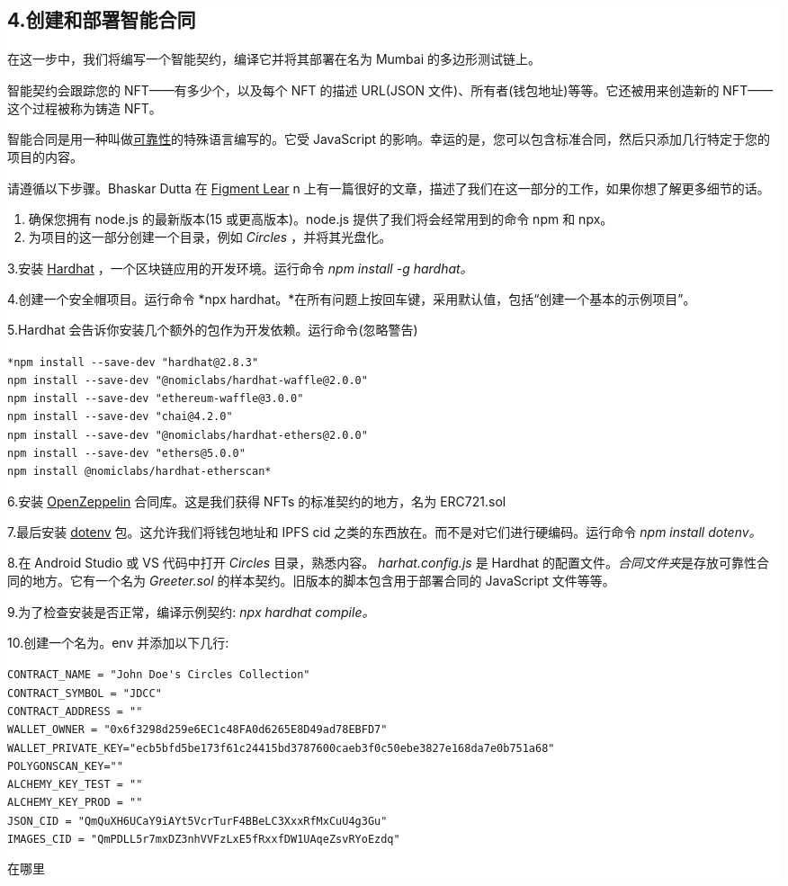 ## 4.创建和部署智能合同

在这一步中，我们将编写一个智能契约，编译它并将其部署在名为 Mumbai 的多边形测试链上。

智能契约会跟踪您的 NFT——有多少个，以及每个 NFT 的描述 URL(JSON 文件)、所有者(钱包地址)等等。它还被用来创造新的 NFT——这个过程被称为铸造 NFT。

智能合同是用一种叫做[可靠性](https://docs.soliditylang.org/)的特殊语言编写的。它受 JavaScript 的影响。幸运的是，您可以包含标准合同，然后只添加几行特定于您的项目的内容。

请遵循以下步骤。Bhaskar Dutta 在 [Figment Lear](https://learn.figment.io/tutorials/create-nft-smart-contract-with-hardhat) n 上有一篇很好的文章，描述了我们在这一部分的工作，如果你想了解更多细节的话。

1.  确保您拥有 node.js 的最新版本(15 或更高版本)。node.js 提供了我们将会经常用到的命令 npm 和 npx。
2.  为项目的这一部分创建一个目录，例如 *Circles* ，并将其光盘化。

3.安装 [Hardhat](https://hardhat.org/) ，一个区块链应用的开发环境。运行命令 *npm install -g hardhat。*

4.创建一个安全帽项目。运行命令 *npx hardhat。*在所有问题上按回车键，采用默认值，包括“创建一个基本的示例项目”。

5.Hardhat 会告诉你安装几个额外的包作为开发依赖。运行命令(忽略警告)

```
*npm install --save-dev "hardhat@2.8.3"
npm install --save-dev "@nomiclabs/hardhat-waffle@2.0.0"
npm install --save-dev "ethereum-waffle@3.0.0"
npm install --save-dev "chai@4.2.0"
npm install --save-dev "@nomiclabs/hardhat-ethers@2.0.0"
npm install --save-dev "ethers@5.0.0"
npm install @nomiclabs/hardhat-etherscan*
```

6.安装 [OpenZeppelin](https://openzeppelin.com/contracts/) 合同库。这是我们获得 NFTs 的标准契约的地方，名为 ERC721.sol

7.最后安装 [dotenv](https://www.npmjs.com/package/dotenv) 包。这允许我们将钱包地址和 IPFS cid 之类的东西放在。而不是对它们进行硬编码。运行命令 *npm install dotenv。*

8.在 Android Studio 或 VS 代码中打开 *Circles* 目录，熟悉内容。 *harhat.config.js* 是 Hardhat 的配置文件。*合同文件夹*是存放可靠性合同的地方。它有一个名为 *Greeter.sol* 的样本契约。旧版本的脚本包含用于部署合同的 JavaScript 文件等等。

9.为了检查安装是否正常，编译示例契约: *npx hardhat compile。*

10.创建一个名为。env 并添加以下几行:

```
CONTRACT_NAME = "John Doe's Circles Collection"
CONTRACT_SYMBOL = "JDCC"
CONTRACT_ADDRESS = ""
WALLET_OWNER = "0x6f3298d259e6EC1c48FA0d6265E8D49ad78EBFD7"
WALLET_PRIVATE_KEY="ecb5bfd5be173f61c24415bd3787600caeb3f0c50ebe3827e168da7e0b751a68"
POLYGONSCAN_KEY=""
ALCHEMY_KEY_TEST = ""
ALCHEMY_KEY_PROD = ""
JSON_CID = "QmQuXH6UCaY9iAYt5VcrTurF4BBeLC3XxxRfMxCuU4g3Gu"
IMAGES_CID = "QmPDLL5r7mxDZ3nhVVFzLxE5fRxxfDW1UAqeZsvRYoEzdq"
```

在哪里

